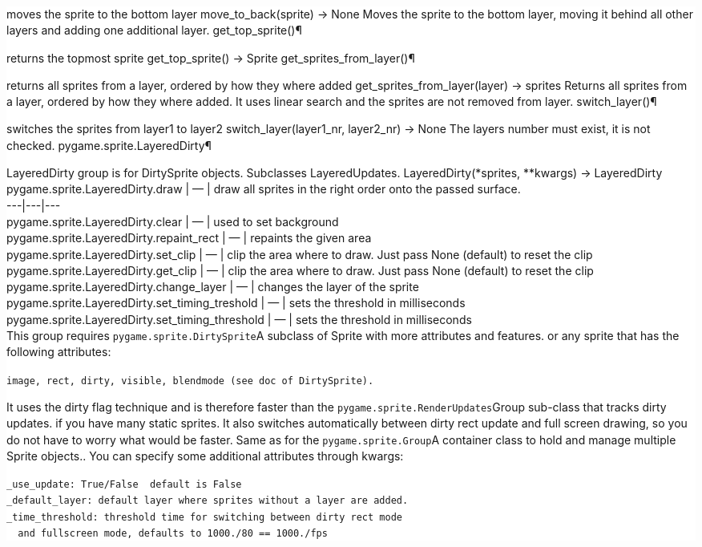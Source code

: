 moves the sprite to the bottom layer
move_to_back(sprite) -> None
Moves the sprite to the bottom layer, moving it behind all other layers and adding one additional layer.
get_top_sprite()¶
    
returns the topmost sprite
get_top_sprite() -> Sprite
get_sprites_from_layer()¶
    
returns all sprites from a layer, ordered by how they where added
get_sprites_from_layer(layer) -> sprites
Returns all sprites from a layer, ordered by how they where added. It uses linear search and the sprites are not removed from layer.
switch_layer()¶
    
switches the sprites from layer1 to layer2
switch_layer(layer1_nr, layer2_nr) -> None
The layers number must exist, it is not checked.
pygame.sprite.LayeredDirty¶
    
LayeredDirty group is for DirtySprite objects. Subclasses LayeredUpdates.
LayeredDirty(*sprites, **kwargs) -> LayeredDirty
pygame.sprite.LayeredDirty.draw | — | draw all sprites in the right order onto the passed surface.  
---|---|---  
pygame.sprite.LayeredDirty.clear | — | used to set background  
pygame.sprite.LayeredDirty.repaint_rect | — | repaints the given area  
pygame.sprite.LayeredDirty.set_clip | — | clip the area where to draw. Just pass None (default) to reset the clip  
pygame.sprite.LayeredDirty.get_clip | — | clip the area where to draw. Just pass None (default) to reset the clip  
pygame.sprite.LayeredDirty.change_layer | — | changes the layer of the sprite  
pygame.sprite.LayeredDirty.set_timing_treshold | — | sets the threshold in milliseconds  
pygame.sprite.LayeredDirty.set_timing_threshold | — | sets the threshold in milliseconds  
This group requires `pygame.sprite.DirtySprite`A subclass of Sprite with more attributes and features. or any sprite that has the following attributes:
```
image, rect, dirty, visible, blendmode (see doc of DirtySprite).

```

It uses the dirty flag technique and is therefore faster than the `pygame.sprite.RenderUpdates`Group sub-class that tracks dirty updates. if you have many static sprites. It also switches automatically between dirty rect update and full screen drawing, so you do not have to worry what would be faster.
Same as for the `pygame.sprite.Group`A container class to hold and manage multiple Sprite objects.. You can specify some additional attributes through kwargs:
```
_use_update: True/False  default is False
_default_layer: default layer where sprites without a layer are added.
_time_threshold: threshold time for switching between dirty rect mode
  and fullscreen mode, defaults to 1000./80 == 1000./fps

```
